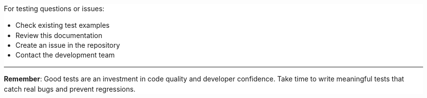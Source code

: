 For testing questions or issues:
- Check existing test examples
- Review this documentation
- Create an issue in the repository
- Contact the development team

---

**Remember**: Good tests are an investment in code quality and developer confidence. Take time to write meaningful tests that catch real bugs and prevent regressions.